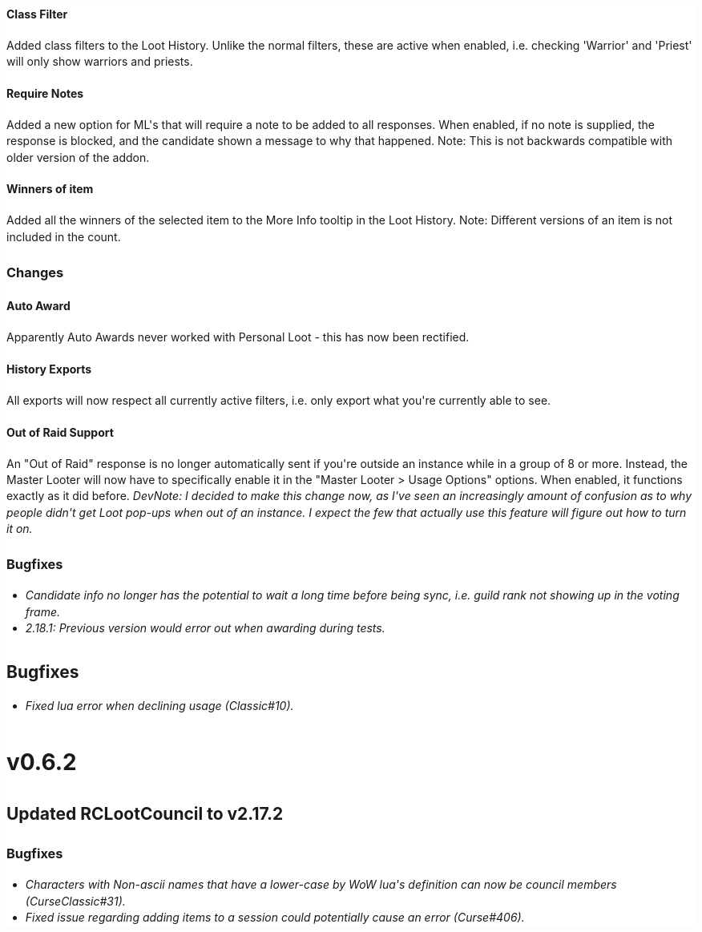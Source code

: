 #### Class Filter
Added class filters to the Loot History.
Unlike the normal filters, these are active when enabled, i.e. checking 'Warrior' and 'Priest' will only show warriors and priests.

#### Require Notes
Added a new option for ML's that will require a note to be added to all responses.
When enabled, if no note is supplied, the response is blocked, and the candidate shown a message to why that happened.
Note: This is not backwards compatible with older version of the addon.

#### Winners of item
Added all the winners of the selected item to the More Info tooltip in the Loot History.
Note: Different versions of an item is not included in the count.

### Changes
#### Auto Award
Apparently Auto Awards never worked with Personal Loot - this has now been rectified.

#### History Exports
All exports will now respect all currently active filters, i.e. only export what you're currently able to see.

#### Out of Raid Support
An "Out of Raid" response is no longer automatically sent if you're outside an instance while in a group of 8 or more.
Instead, the Master Looter will now have to specifically enable it in the "Master Looter > Usage Options" options.
When enabled, it functions exactly as it did before.
*DevNote: I decided to make this change now, as I've seen an increasingly amount of confusion as to why people didn't get Loot pop-ups when out of an instance. I expect the few that actually use this feature will figure out how to turn it on.*

### Bugfixes
* *Candidate info no longer has the potential to wait a long time before being sync, i.e. guild rank not showing up in the voting frame.*
* *2.18.1: Previous version would error out when awarding during tests.*


## Bugfixes
* *Fixed lua error when declining usage (Classic#10).*


# v0.6.2
## Updated RCLootCouncil to v2.17.2
### Bugfixes
* *Characters with Non-ascii names that have a lower-case by WoW lua's definition can now be council members (CurseClassic#31).*
* *Fixed issue regarding adding items to a session could potentially cause an error (Curse#406).*
